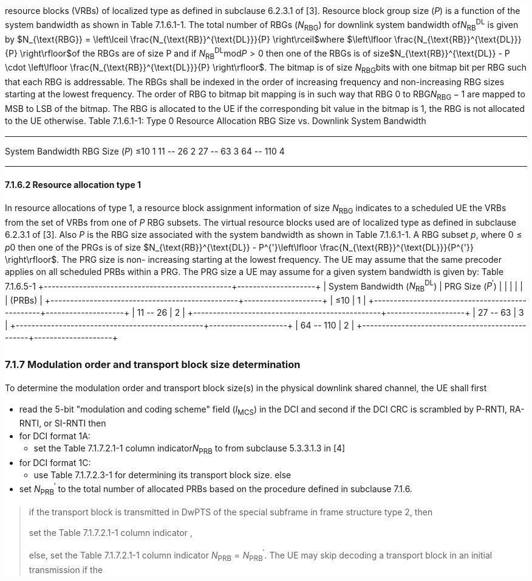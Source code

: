 resource blocks (VRBs) of localized type as defined in subclause 6.2.3.1 of
[3]. Resource block group size (_P_) is a function of the system bandwidth as
shown in Table 7.1.6.1-1. The total number of RBGs ($N_{\text{RBG}}$) for
downlink system bandwidth of$N_{\text{RB}}^{\text{DL}}$ is given by
$N_{\text{RBG}} = \left\lceil \frac{N_{\text{RB}}^{\text{DL}}}{P}
\right\rceil$where $\left\lfloor \frac{N_{\text{RB}}^{\text{DL}}}{P}
\right\rfloor$of the RBGs are of size P and if
$N_{\text{RB}}^{\text{DL}}\text{mod}P > 0$ then one of the RBGs is of
size$N_{\text{RB}}^{\text{DL}} - P \cdot \left\lfloor
\frac{N_{\text{RB}}^{\text{DL}}}{P} \right\rfloor$. The bitmap is of size
$N_{\text{RBG}}$bits with one bitmap bit per RBG such that each RBG is
addressable. The RBGs shall be indexed in the order of increasing frequency
and non-increasing RBG sizes starting at the lowest frequency. The order of
RBG to bitmap bit mapping is in such way that RBG 0 to RBG$N_{\text{RBG}} - 1$
are mapped to MSB to LSB of the bitmap. The RBG is allocated to the UE if the
corresponding bit value in the bitmap is 1, the RBG is not allocated to the UE
otherwise.
Table 7.1.6.1-1: Type 0 Resource Allocation RBG Size vs. Downlink System
Bandwidth
* * *
System Bandwidth RBG Size (_P_) ≤10 1 11 -- 26 2 27 -- 63 3 64 -- 110 4
* * *
#### 7.1.6.2 Resource allocation type 1
In resource allocations of type 1, a resource block assignment information of
size $N_{\text{RBG}}$ indicates to a scheduled UE the VRBs from the set of
VRBs from one of _P_ RBG subsets. The virtual resource blocks used are of
localized type as defined in subclause 6.2.3.1 of [3]. Also _P_ is the RBG
size associated with the system bandwidth as shown in Table 7.1.6.1-1. A RBG
subset $p$, where $0 \leq p  0$ then one of the PRGs is of
size $N_{\text{RB}}^{\text{DL}} - P^{'}\left\lfloor
\frac{N_{\text{RB}}^{\text{DL}}}{P^{'}} \right\rfloor$. The PRG size is non-
increasing starting at the lowest frequency. The UE may assume that the same
precoder applies on all scheduled PRBs within a PRG.
The PRG size a UE may assume for a given system bandwidth is given by:
Table 7.1.6.5-1
+------------------------------------------------+--------------------+ | System Bandwidth ($N_{\text{RB}}^{\text{DL}}$) | PRG Size ($P^{'}$) | | | | | | (PRBs) | +------------------------------------------------+--------------------+ | ≤10 | 1 | +------------------------------------------------+--------------------+ | 11 -- 26 | 2 | +------------------------------------------------+--------------------+ | 27 -- 63 | 3 | +------------------------------------------------+--------------------+ | 64 -- 110 | 2 | +------------------------------------------------+--------------------+
### 7.1.7 Modulation order and transport block size determination
To determine the modulation order and transport block size(s) in the physical
downlink shared channel, the UE shall first
  * read the 5-bit "modulation and coding scheme" field ($I_{\text{MCS}}$) in the DCI
and second if the DCI CRC is scrambled by P-RNTI, RA-RNTI, or SI-RNTI then
  * for DCI format 1A:
    * set the Table 7.1.7.2.1-1 column indicator$N_{\text{PRB}}$ to from subclause 5.3.3.1.3 in [4]
  * for DCI format 1C:
    * use Table 7.1.7.2.3-1 for determining its transport block size.
else
  * set $N_{\text{PRB}}^{'}$ to the total number of allocated PRBs based on the procedure defined in subclause 7.1.6.
> if the transport block is transmitted in DwPTS of the special subframe in
> frame structure type 2, then
>
> set the Table 7.1.7.2.1-1 column indicator ,
>
> else, set the Table 7.1.7.2.1-1 column indicator $N_{\text{PRB}} =
> N_{\text{PRB}}^{'}$.
The UE may skip decoding a transport block in an initial transmission if the